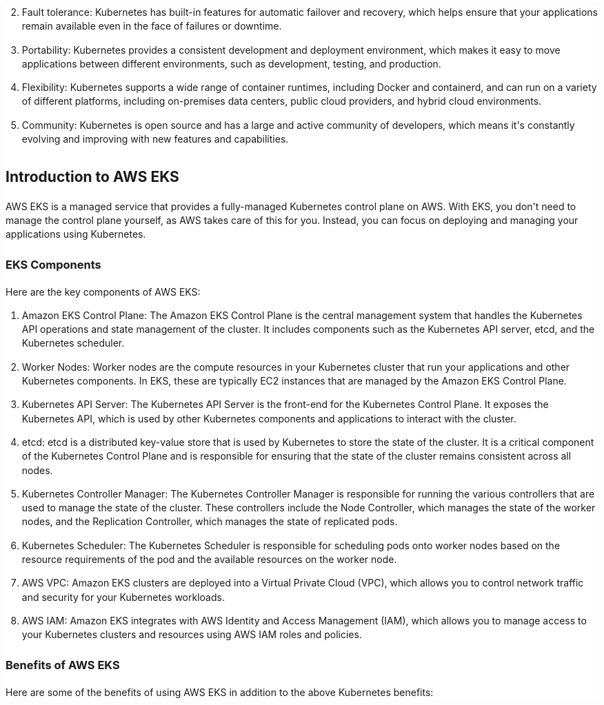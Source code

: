 2. Fault tolerance: Kubernetes has built-in features for automatic failover and recovery, which helps ensure that your applications remain available even in the face of failures or downtime.

3. Portability: Kubernetes provides a consistent development and deployment environment, which makes it easy to move applications between different environments, such as development, testing, and production.

4. Flexibility: Kubernetes supports a wide range of container runtimes, including Docker and containerd, and can run on a variety of different platforms, including on-premises data centers, public cloud providers, and hybrid cloud environments.

5. Community: Kubernetes is open source and has a large and active community of developers, which means it's constantly evolving and improving with new features and capabilities.

## Introduction to AWS EKS
AWS EKS is a managed service that provides a fully-managed Kubernetes control plane on AWS. With EKS, you don't need to manage the control plane yourself, as AWS takes care of this for you. Instead, you can focus on deploying and managing your applications using Kubernetes.

### EKS Components
Here are the key components of AWS EKS:

1. Amazon EKS Control Plane: The Amazon EKS Control Plane is the central management system that handles the Kubernetes API operations and state management of the cluster. It includes components such as the Kubernetes API server, etcd, and the Kubernetes scheduler.

2. Worker Nodes: Worker nodes are the compute resources in your Kubernetes cluster that run your applications and other Kubernetes components. In EKS, these are typically EC2 instances that are managed by the Amazon EKS Control Plane.

3. Kubernetes API Server: The Kubernetes API Server is the front-end for the Kubernetes Control Plane. It exposes the Kubernetes API, which is used by other Kubernetes components and applications to interact with the cluster.

4. etcd: etcd is a distributed key-value store that is used by Kubernetes to store the state of the cluster. It is a critical component of the Kubernetes Control Plane and is responsible for ensuring that the state of the cluster remains consistent across all nodes.

5. Kubernetes Controller Manager: The Kubernetes Controller Manager is responsible for running the various controllers that are used to manage the state of the cluster. These controllers include the Node Controller, which manages the state of the worker nodes, and the Replication Controller, which manages the state of replicated pods.

6. Kubernetes Scheduler: The Kubernetes Scheduler is responsible for scheduling pods onto worker nodes based on the resource requirements of the pod and the available resources on the worker node.

7. AWS VPC: Amazon EKS clusters are deployed into a Virtual Private Cloud (VPC), which allows you to control network traffic and security for your Kubernetes workloads.

8. AWS IAM: Amazon EKS integrates with AWS Identity and Access Management (IAM), which allows you to manage access to your Kubernetes clusters and resources using AWS IAM roles and policies.

### Benefits of AWS EKS
Here are some of the benefits of using AWS EKS in addition to the above Kubernetes benefits:
